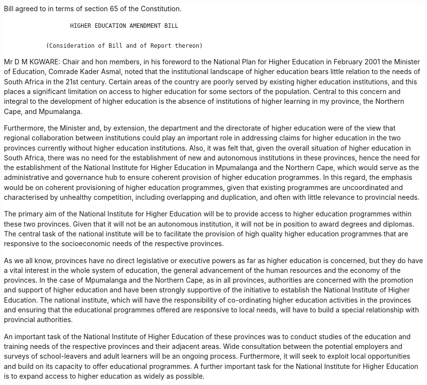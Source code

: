 Bill agreed to in terms of section 65 of the Constitution.

                       HIGHER EDUCATION AMENDMENT BILL

                (Consideration of Bill and of Report thereon)

Mr D M KGWARE: Chair and hon members, in his foreword to the  National  Plan
for Higher Education in February 2001 the  Minister  of  Education,  Comrade
Kader Asmal, noted that the  institutional  landscape  of  higher  education
bears little relation to the needs of South  Africa  in  the  21st  century.
Certain areas of the country are poorly served by existing higher  education
institutions, and this places a significant limitation on access  to  higher
education for some sectors of the population. Central to  this  concern  and
integral  to  the  development  of  higher  education  is  the  absence   of
institutions of higher learning in  my  province,  the  Northern  Cape,  and
Mpumalanga.

Furthermore,  the  Minister  and,  by  extension,  the  department  and  the
directorate  of  higher  education  were   of   the   view   that   regional
collaboration  between  institutions  could  play  an  important   role   in
addressing claims for  higher  education  in  the  two  provinces  currently
without higher education institutions. Also, it was  felt  that,  given  the
overall situation of higher education in South Africa,  there  was  no  need
for  the  establishment  of  new  and  autonomous  institutions   in   these
provinces, hence the need for the establishment of  the  National  Institute
for Higher Education in Mpumalanga and the Northern Cape, which would  serve
as the administrative and governance hub to  ensure  coherent  provision  of
higher education programmes. In  this  regard,  the  emphasis  would  be  on
coherent provisioning of higher education programmes,  given  that  existing
programmes are uncoordinated and  characterised  by  unhealthy  competition,
including overlapping and duplication, and often with  little  relevance  to
provincial needs.

The primary aim of the National Institute for Higher Education  will  be  to
provide access to higher education programmes within  these  two  provinces.
Given that it will not be an autonomous  institution,  it  will  not  be  in
position to award degrees and diplomas. The central  task  of  the  national
institute will be  to  facilitate  the  provision  of  high  quality  higher
education programmes that are responsive to the socioeconomic needs  of  the
respective provinces.

As we all know, provinces have no direct legislative or executive powers  as
far as higher education is concerned, but they do have a vital  interest  in
the whole  system  of  education,  the  general  advancement  of  the  human
resources and the economy of the provinces. In the case  of  Mpumalanga  and
the Northern Cape, as in all provinces, authorities are concerned  with  the
promotion and support of higher education and have been strongly  supportive
of the initiative to establish the National Institute of  Higher  Education.
The national institute, which will have the responsibility of  co-ordinating
higher  education  activities  in  the  provinces  and  ensuring  that   the
educational programmes offered are responsive to local needs, will  have  to
build a special relationship with provincial authorities.

An important task of the National Institute of  Higher  Education  of  these
provinces was to conduct studies of the education and training needs of  the
respective provinces and their adjacent  areas.  Wide  consultation  between
the potential employers and surveys of  school-leavers  and  adult  learners
will be an ongoing process. Furthermore,  it  will  seek  to  exploit  local
opportunities and build on its capacity to offer educational  programmes.  A
further important task for the National Institute for  Higher  Education  is
to expand access to higher education as widely as possible.

